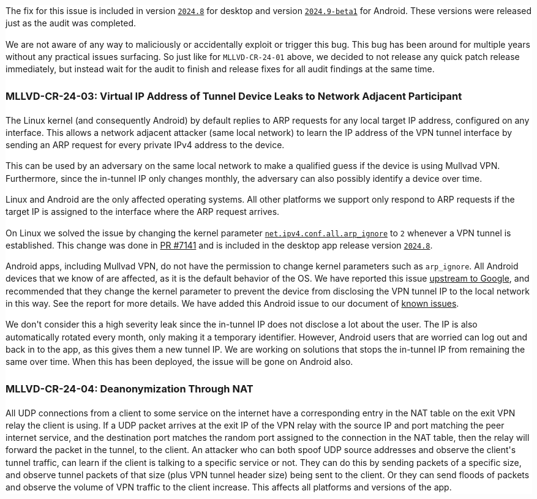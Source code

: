 The fix for this issue is included in version [`2024.8`] for desktop and version
[`2024.9-beta1`] for Android. These versions were released just as the audit was completed.

We are not aware of any way to maliciously or accidentally exploit or trigger this bug. This bug
has been around for multiple years without any practical issues surfacing. So just like for
`MLLVD-CR-24-01` above, we decided to not release any quick patch release immediately, but instead
wait for the audit to finish and release fixes for all audit findings at the same time.

### __MLLVD-CR-24-03__: Virtual IP Address of Tunnel Device Leaks to Network Adjacent Participant
<a id="MLLVD-CR-24-03"></a>

The Linux kernel (and consequently Android) by default replies to ARP requests for any local
target IP address, configured on any interface. This allows a network adjacent
attacker (same local network) to learn the IP address of the VPN tunnel interface by
sending an ARP request for every private IPv4 address to the device.

This can be used by an adversary on the same local network to make a qualified guess if the device
is using Mullvad VPN. Furthermore, since the in-tunnel IP only changes monthly, the adversary can
also possibly identify a device over time.

Linux and Android are the only affected operating systems. All other platforms we support only
respond to ARP requests if the target IP is assigned to the interface where the ARP
request arrives.

On Linux we solved the issue by changing the kernel parameter [`net.ipv4.conf.all.arp_ignore`]
to `2` whenever a VPN tunnel is established. This change was done in [PR #7141] and is included
in the desktop app release version [`2024.8`].

Android apps, including Mullvad VPN, do not have the permission to change kernel parameters such as
`arp_ignore`. All Android devices that we know of are affected, as it is the default behavior of the
OS. We have reported this issue [upstream to Google], and recommended that they change the kernel
parameter to prevent the device from disclosing the VPN tunnel IP to the local network in this way.
See the report for more details. We have added this Android issue to our document of [known issues].

We don't consider this a high severity leak since the in-tunnel IP does not disclose a lot about
the user. The IP is also automatically rotated every month, only making it a temporary identifier.
However, Android users that are worried can log out and back in to the app, as this gives them
a new tunnel IP.
We are working on solutions that stops the in-tunnel IP from remaining the same over time.
When this has been deployed, the issue will be gone on Android also.

[known issues]: ../docs/known-issues.md#MLLVD-CR-24-03

### __MLLVD-CR-24-04__: Deanonymization Through NAT
<a id="MLLVD-CR-24-04"></a>

All UDP connections from a client to some service on the internet have a corresponding entry in the
NAT table on the exit VPN relay the client is using. If a UDP packet arrives at the exit IP
of the VPN relay with the source IP and port matching the peer internet service, and the
destination port matches the random port assigned to the connection in the NAT table,
then the relay will forward the packet in the tunnel, to the client.
An attacker who can both spoof UDP source addresses and observe the client's tunnel traffic,
can learn if the client is talking to a specific service or not.
They can do this by sending packets of a specific size, and observe tunnel packets of that size
(plus VPN tunnel header size) being sent to the client. Or they can send floods of packets and
observe the volume of VPN traffic to the client increase. This affects all platforms and versions
of the app.


[`binary-security-check`]: https://github.com/koutheir/binary-security-check
[PR #7137]: https://github.com/mullvad/mullvadvpn-app/pull/7137
[PR #7141]: https://github.com/mullvad/mullvadvpn-app/pull/7141
[PR #7172]: https://github.com/mullvad/mullvadvpn-app/pull/7172
[PR #7225]: https://github.com/mullvad/mullvadvpn-app/pull/7225
[DAITA]: https://mullvad.net/blog/daita-defense-against-ai-guided-traffic-analysis
[`net.ipv4.conf.all.arp_ignore`]: https://www.kernel.org/doc/Documentation/networking/ip-sysctl.txt
[`2024.8`]: ../CHANGELOG.md#20248---2024-12-04
[`2024.9-beta1`]: ../android/CHANGELOG.md#android20249-beta1---2024-11-27
[upstream to Google]: https://issuetracker.google.com/issues/378814597
[signal safety]: https://man7.org/linux/man-pages/man7/signal-safety.7.html
[security documentation]: ../docs/security.md